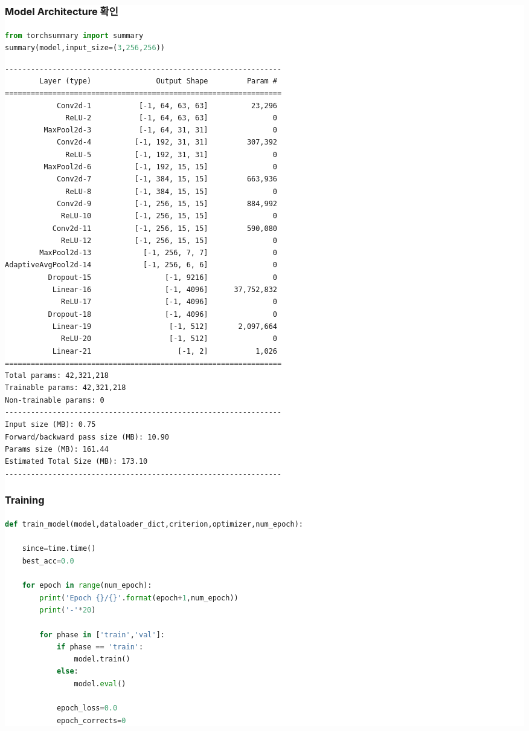 ### Model Architecture 확인


```python
from torchsummary import summary
summary(model,input_size=(3,256,256))
```

    ----------------------------------------------------------------
            Layer (type)               Output Shape         Param #
    ================================================================
                Conv2d-1           [-1, 64, 63, 63]          23,296
                  ReLU-2           [-1, 64, 63, 63]               0
             MaxPool2d-3           [-1, 64, 31, 31]               0
                Conv2d-4          [-1, 192, 31, 31]         307,392
                  ReLU-5          [-1, 192, 31, 31]               0
             MaxPool2d-6          [-1, 192, 15, 15]               0
                Conv2d-7          [-1, 384, 15, 15]         663,936
                  ReLU-8          [-1, 384, 15, 15]               0
                Conv2d-9          [-1, 256, 15, 15]         884,992
                 ReLU-10          [-1, 256, 15, 15]               0
               Conv2d-11          [-1, 256, 15, 15]         590,080
                 ReLU-12          [-1, 256, 15, 15]               0
            MaxPool2d-13            [-1, 256, 7, 7]               0
    AdaptiveAvgPool2d-14            [-1, 256, 6, 6]               0
              Dropout-15                 [-1, 9216]               0
               Linear-16                 [-1, 4096]      37,752,832
                 ReLU-17                 [-1, 4096]               0
              Dropout-18                 [-1, 4096]               0
               Linear-19                  [-1, 512]       2,097,664
                 ReLU-20                  [-1, 512]               0
               Linear-21                    [-1, 2]           1,026
    ================================================================
    Total params: 42,321,218
    Trainable params: 42,321,218
    Non-trainable params: 0
    ----------------------------------------------------------------
    Input size (MB): 0.75
    Forward/backward pass size (MB): 10.90
    Params size (MB): 161.44
    Estimated Total Size (MB): 173.10
    ----------------------------------------------------------------


### Training


```python
def train_model(model,dataloader_dict,criterion,optimizer,num_epoch):

    since=time.time()
    best_acc=0.0

    for epoch in range(num_epoch):
        print('Epoch {}/{}'.format(epoch+1,num_epoch))
        print('-'*20)

        for phase in ['train','val']:
            if phase == 'train':
                model.train()
            else:
                model.eval()

            epoch_loss=0.0
            epoch_corrects=0
```